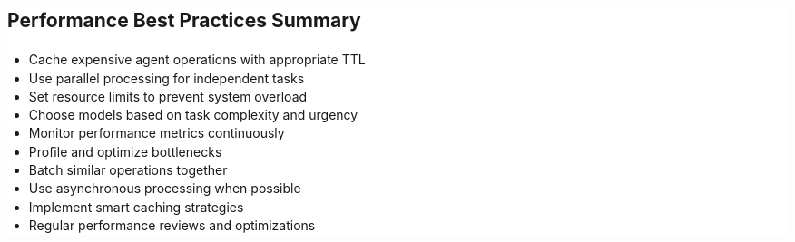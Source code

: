 ## Performance Best Practices Summary

- Cache expensive agent operations with appropriate TTL
- Use parallel processing for independent tasks
- Set resource limits to prevent system overload
- Choose models based on task complexity and urgency
- Monitor performance metrics continuously
- Profile and optimize bottlenecks
- Batch similar operations together
- Use asynchronous processing when possible
- Implement smart caching strategies
- Regular performance reviews and optimizations